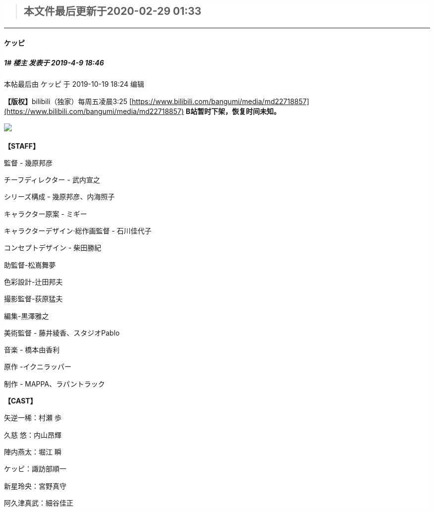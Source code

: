 > ## **本文件最后更新于2020-02-29 01:33** 



-----

####  ケッピ  
##### 1#       楼主       发表于 2019-4-9 18:46



 本帖最后由 ケッピ 于 2019-10-19 18:24 编辑 

<strong>【版权】</strong>bilibili（独家）每周五凌晨3:25
[https://www.bilibili.com/bangumi/media/md22718857](https://www.bilibili.com/bangumi/media/md22718857)
<strong>B站暂时下架，恢复时间未知。</strong>

<img src="https://wx4.sinaimg.cn/mw690/6f62a4d4ly1g1wjhpi9h5j21gl0qukjm.jpg" referrerpolicy="no-referrer">

<strong>【STAFF】</strong>

監督 - 幾原邦彦

チーフディレクター - 武内宣之

シリーズ構成 - 幾原邦彦、内海照子

キャラクター原案 - ミギー

キャラクターデザイン·総作画監督 - 石川佳代子

コンセプトデザイン - 柴田勝紀

助監督-松嶌舞夢

色彩設計-辻田邦夫

撮影監督-荻原猛夫

編集-黒澤雅之

美術監督 - 藤井綾香、スタジオPablo

音楽 - 橋本由香利

原作 -イクニラッパー

制作 - MAPPA、ラパントラック

<strong>【CAST】</strong>

矢逆一稀：村瀬 歩

久慈 悠：内山昂輝

陣内燕太：堀江 瞬

 ケッピ：諏訪部順一

新星玲央：宮野真守

阿久津真武：細谷佳正
